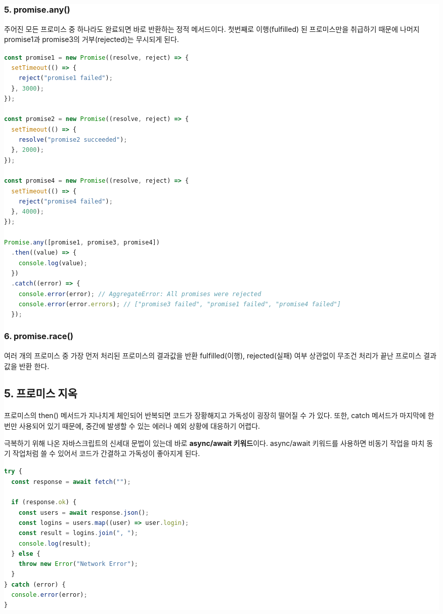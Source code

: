 ### 5. promise.any()

주어진 모든 프로미스 중 하나라도 완료되면 바로 반환하는 정적 메서드이다.
첫번째로 이행(fulfilled) 된 프로미스만을 취급하기 때문에 나머지 promise1과 promise3의 거부(rejected)는 무시되게 된다.

```js
const promise1 = new Promise((resolve, reject) => {
  setTimeout(() => {
    reject("promise1 failed");
  }, 3000);
});

const promise2 = new Promise((resolve, reject) => {
  setTimeout(() => {
    resolve("promise2 succeeded");
  }, 2000);
});

const promise4 = new Promise((resolve, reject) => {
  setTimeout(() => {
    reject("promise4 failed");
  }, 4000);
});

Promise.any([promise1, promise3, promise4])
  .then((value) => {
    console.log(value);
  })
  .catch((error) => {
    console.error(error); // AggregateError: All promises were rejected
    console.error(error.errors); // ["promise3 failed", "promise1 failed", "promise4 failed"]
  });
```

### 6. promise.race()

여러 개의 프로미스 중 가장 먼저 처리된 프로미스의 결과값을 반환
fulfilled(이행), rejected(실패) 여부 상관없이 무조건 처리가 끝난 프로미스 결과값을 반환 한다.

## 5. 프로미스 지옥

프로미스의 then() 메서드가 지나치게 체인되어 반복되면 코드가 장황해지고 가독성이 굉장히 떨어질 수 가 있다.
또한, catch 메서드가 마지막에 한 번만 사용되어 있기 때문에, 중간에 발생할 수 있는 에러나 예외 상황에 대응하기 어렵다.

극복하기 위해 나온 자바스크립트의 신세대 문법이 있는데 바로 **async/await 키워드**이다.
async/await 키워드를 사용하면 비동기 작업을 마치 동기 작업처럼 쓸 수 있어서 코드가 간결하고 가독성이 좋아지게 된다.

```js
try {
  const response = await fetch("");

  if (response.ok) {
    const users = await response.json();
    const logins = users.map((user) => user.login);
    const result = logins.join(", ");
    console.log(result);
  } else {
    throw new Error("Network Error");
  }
} catch (error) {
  console.error(error);
}
```
